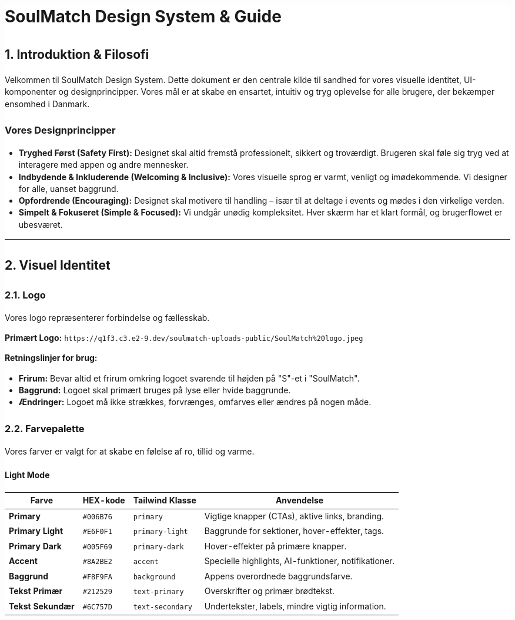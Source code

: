 # SoulMatch Design System & Guide

## 1. Introduktion & Filosofi

Velkommen til SoulMatch Design System. Dette dokument er den centrale kilde til sandhed for vores visuelle identitet, UI-komponenter og designprincipper. Vores mål er at skabe en ensartet, intuitiv og tryg oplevelse for alle brugere, der bekæmper ensomhed i Danmark.

### Vores Designprincipper

-   **Tryghed Først (Safety First):** Designet skal altid fremstå professionelt, sikkert og troværdigt. Brugeren skal føle sig tryg ved at interagere med appen og andre mennesker.
-   **Indbydende & Inkluderende (Welcoming & Inclusive):** Vores visuelle sprog er varmt, venligt og imødekommende. Vi designer for alle, uanset baggrund.
-   **Opfordrende (Encouraging):** Designet skal motivere til handling – især til at deltage i events og mødes i den virkelige verden.
-   **Simpelt & Fokuseret (Simple & Focused):** Vi undgår unødig kompleksitet. Hver skærm har et klart formål, og brugerflowet er ubesværet.

---

## 2. Visuel Identitet

### 2.1. Logo

Vores logo repræsenterer forbindelse og fællesskab.

**Primært Logo:**
`https://q1f3.c3.e2-9.dev/soulmatch-uploads-public/SoulMatch%20logo.jpeg`

**Retningslinjer for brug:**
-   **Frirum:** Bevar altid et frirum omkring logoet svarende til højden på "S"-et i "SoulMatch".
-   **Baggrund:** Logoet skal primært bruges på lyse eller hvide baggrunde.
-   **Ændringer:** Logoet må ikke strækkes, forvrænges, omfarves eller ændres på nogen måde.

### 2.2. Farvepalette

Vores farver er valgt for at skabe en følelse af ro, tillid og varme.

#### Light Mode

| Farve               | HEX-kode  | Tailwind Klasse     | Anvendelse                                          |
| ------------------- | --------- | ------------------- | --------------------------------------------------- |
| **Primary**         | `#006B76` | `primary`           | Vigtige knapper (CTAs), aktive links, branding.     |
| **Primary Light**   | `#E6F0F1` | `primary-light`     | Baggrunde for sektioner, hover-effekter, tags.       |
| **Primary Dark**    | `#005F69` | `primary-dark`      | Hover-effekter på primære knapper.                  |
| **Accent**          | `#8A2BE2` | `accent`            | Specielle highlights, AI-funktioner, notifikationer. |
| **Baggrund**        | `#F8F9FA` | `background`        | Appens overordnede baggrundsfarve.                  |
| **Tekst Primær**    | `#212529` | `text-primary`      | Overskrifter og primær brødtekst.                   |
| **Tekst Sekundær**  | `#6C757D` | `text-secondary`    | Undertekster, labels, mindre vigtig information.    |
